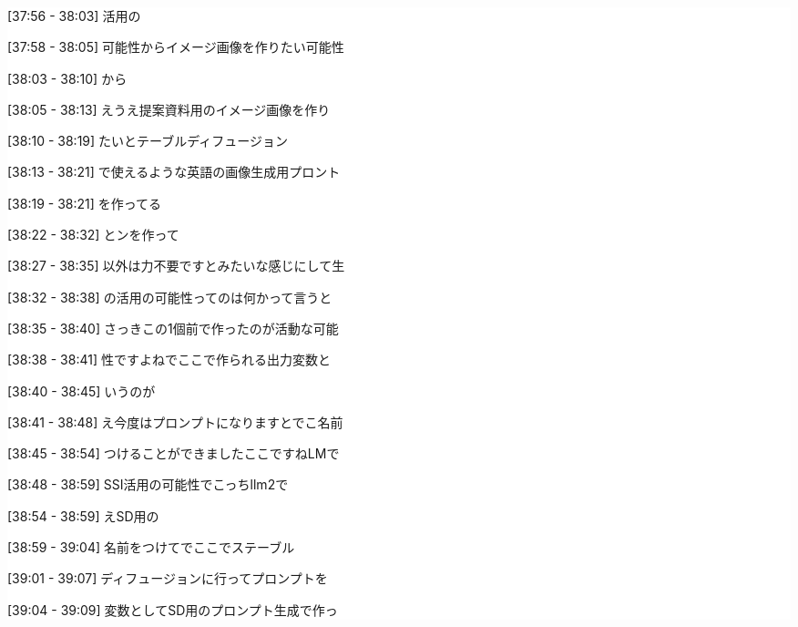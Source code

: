 [37:56 - 38:03]
活用の

[37:58 - 38:05]
可能性からイメージ画像を作りたい可能性

[38:03 - 38:10]
から

[38:05 - 38:13]
えうえ提案資料用のイメージ画像を作り

[38:10 - 38:19]
たいとテーブルディフュージョン

[38:13 - 38:21]
で使えるような英語の画像生成用プロント

[38:19 - 38:21]
を作ってる

[38:22 - 38:32]
とンを作って

[38:27 - 38:35]
以外は力不要ですとみたいな感じにして生

[38:32 - 38:38]
の活用の可能性ってのは何かって言うと

[38:35 - 38:40]
さっきこの1個前で作ったのが活動な可能

[38:38 - 38:41]
性ですよねでここで作られる出力変数と

[38:40 - 38:45]
いうのが

[38:41 - 38:48]
え今度はプロンプトになりますとでこ名前

[38:45 - 38:54]
つけることができましたここですねLMで

[38:48 - 38:59]
SSI活用の可能性でこっちllm2で

[38:54 - 38:59]
えSD用の

[38:59 - 39:04]
名前をつけてでここでステーブル

[39:01 - 39:07]
ディフュージョンに行ってプロンプトを

[39:04 - 39:09]
変数としてSD用のプロンプト生成で作っ
